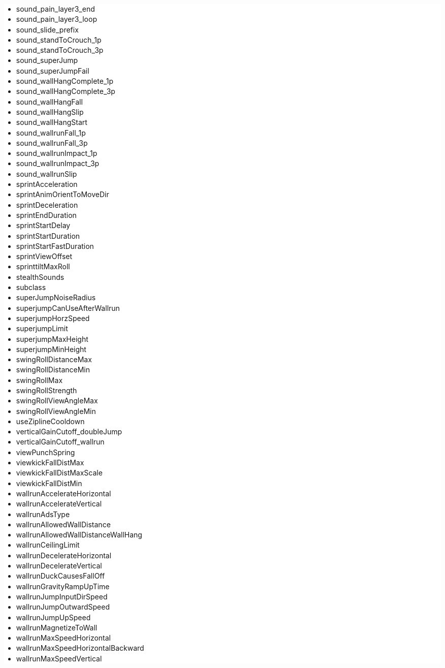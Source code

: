 * sound_pain_layer3_end
* sound_pain_layer3_loop
* sound_slide_prefix
* sound_standToCrouch_1p
* sound_standToCrouch_3p
* sound_superJump
* sound_superJumpFail
* sound_wallHangComplete_1p
* sound_wallHangComplete_3p
* sound_wallHangFall
* sound_wallHangSlip
* sound_wallHangStart
* sound_wallrunFall_1p
* sound_wallrunFall_3p
* sound_wallrunImpact_1p
* sound_wallrunImpact_3p
* sound_wallrunSlip
* sprintAcceleration
* sprintAnimOrientToMoveDir
* sprintDeceleration
* sprintEndDuration
* sprintStartDelay
* sprintStartDuration
* sprintStartFastDuration
* sprintViewOffset
* sprinttiltMaxRoll
* stealthSounds
* subclass
* superJumpNoiseRadius
* superjumpCanUseAfterWallrun
* superjumpHorzSpeed
* superjumpLimit
* superjumpMaxHeight
* superjumpMinHeight
* swingRollDistanceMax
* swingRollDistanceMin
* swingRollMax
* swingRollStrength
* swingRollViewAngleMax
* swingRollViewAngleMin
* useZiplineCooldown
* verticalGainCutoff_doubleJump
* verticalGainCutoff_wallrun
* viewPunchSpring
* viewkickFallDistMax
* viewkickFallDistMaxScale
* viewkickFallDistMin
* wallrunAccelerateHorizontal
* wallrunAccelerateVertical
* wallrunAdsType
* wallrunAllowedWallDistance
* wallrunAllowedWallDistanceWallHang
* wallrunCeilingLimit
* wallrunDecelerateHorizontal
* wallrunDecelerateVertical
* wallrunDuckCausesFallOff
* wallrunGravityRampUpTime
* wallrunJumpInputDirSpeed
* wallrunJumpOutwardSpeed
* wallrunJumpUpSpeed
* wallrunMagnetizeToWall
* wallrunMaxSpeedHorizontal
* wallrunMaxSpeedHorizontalBackward
* wallrunMaxSpeedVertical